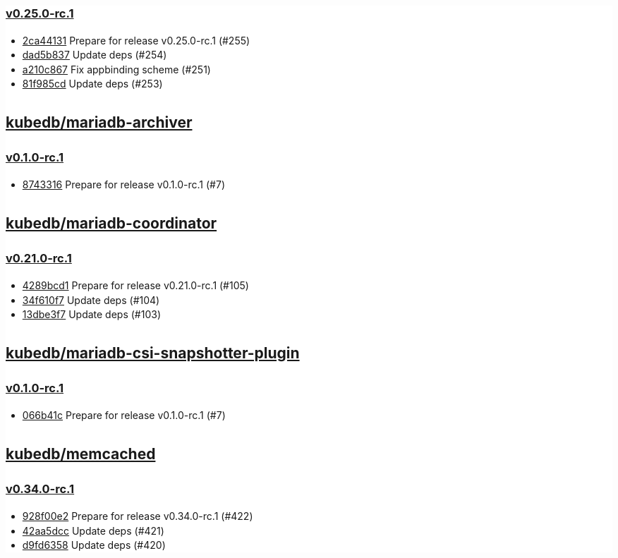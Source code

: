 ### [v0.25.0-rc.1](https://github.com/kubedb/mariadb/releases/tag/v0.25.0-rc.1)

- [2ca44131](https://github.com/kubedb/mariadb/commit/2ca441314) Prepare for release v0.25.0-rc.1 (#255)
- [dad5b837](https://github.com/kubedb/mariadb/commit/dad5b837a) Update deps (#254)
- [a210c867](https://github.com/kubedb/mariadb/commit/a210c8675) Fix appbinding scheme (#251)
- [81f985cd](https://github.com/kubedb/mariadb/commit/81f985cd7) Update deps (#253)



## [kubedb/mariadb-archiver](https://github.com/kubedb/mariadb-archiver)

### [v0.1.0-rc.1](https://github.com/kubedb/mariadb-archiver/releases/tag/v0.1.0-rc.1)

- [8743316](https://github.com/kubedb/mariadb-archiver/commit/8743316) Prepare for release v0.1.0-rc.1 (#7)



## [kubedb/mariadb-coordinator](https://github.com/kubedb/mariadb-coordinator)

### [v0.21.0-rc.1](https://github.com/kubedb/mariadb-coordinator/releases/tag/v0.21.0-rc.1)

- [4289bcd1](https://github.com/kubedb/mariadb-coordinator/commit/4289bcd1) Prepare for release v0.21.0-rc.1 (#105)
- [34f610f7](https://github.com/kubedb/mariadb-coordinator/commit/34f610f7) Update deps (#104)
- [13dbe3f7](https://github.com/kubedb/mariadb-coordinator/commit/13dbe3f7) Update deps (#103)



## [kubedb/mariadb-csi-snapshotter-plugin](https://github.com/kubedb/mariadb-csi-snapshotter-plugin)

### [v0.1.0-rc.1](https://github.com/kubedb/mariadb-csi-snapshotter-plugin/releases/tag/v0.1.0-rc.1)

- [066b41c](https://github.com/kubedb/mariadb-csi-snapshotter-plugin/commit/066b41c) Prepare for release v0.1.0-rc.1 (#7)



## [kubedb/memcached](https://github.com/kubedb/memcached)

### [v0.34.0-rc.1](https://github.com/kubedb/memcached/releases/tag/v0.34.0-rc.1)

- [928f00e2](https://github.com/kubedb/memcached/commit/928f00e2) Prepare for release v0.34.0-rc.1 (#422)
- [42aa5dcc](https://github.com/kubedb/memcached/commit/42aa5dcc) Update deps (#421)
- [d9fd6358](https://github.com/kubedb/memcached/commit/d9fd6358) Update deps (#420)
